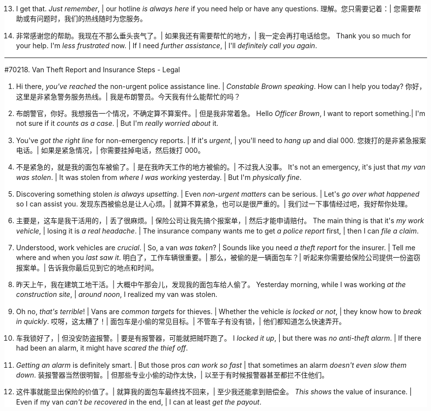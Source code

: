 13. I get that. _Just remember_, | our hotline _is always here_ if you need help or have any questions.
    理解。您只需要记着：| 您需要帮助或有问题时，我们的热线随时为您服务。

14. 非常感谢您的帮助。我现在不那么垂头丧气了。| 如果我还有需要帮忙的地方，| 我一定会再打电话给您。
    Thank you so much for your help. I'm _less frustrated_ now. | If I need _further assistance_, | I'll _definitely call you again_.

---

#70218. Van Theft Report and Insurance Steps - Legal

1.  Hi there, _you've reached_ the non-urgent police assistance line. | _Constable Brown speaking_. How can I help you today?
    你好，这里是非紧急警务服务热线。| 我是布朗警员。今天我有什么能帮忙的吗？

2.  布朗警官，你好。我想报告一个情况，不确定算不算案件。| 但是我非常着急。
    Hello _Officer Brown_, I want to report something.| I'm not sure if it _counts as a case_. | But I'm _really worried about_ it.

3.  You've _got the right line_ for non-emergency reports. | If it's _urgent_, | you'll need to _hang up_ and dial 000.
    您拨打的是非紧急报案电话。| 如果是紧急情况，| 你需要挂掉电话，然后拨打 000。

4.  不是紧急的，就是我的面包车被偷了。| 是在我昨天工作的地方被偷的。| 不过我人没事。
    It's not an emergency, it's just that _my van was stolen_. | It was stolen from _where I was working_ yesterday. | But I'm _physically fine_.

5.  Discovering something stolen _is always upsetting_. | Even _non-urgent matters_ can be serious. | Let's _go over what happened_ so I can assist you.
    发现东西被偷总是让人心烦。| 就算不算紧急，也可以是很严重的。| 我们过一下事情经过吧，我好帮你处理。

6.  主要是，这车是我干活用的，| 丢了很麻烦。| 保险公司让我先搞个报案单，| 然后才能申请赔付。
    The main thing is that it's _my work vehicle_, | losing it is _a real headache_. | The insurance company wants me to get _a police report_ first, | then I can _file a claim_.

7.  Understood, work vehicles are _crucial_. | So, a van _was taken_? | Sounds like you need _a theft report_ for the insurer. | Tell me where and when you _last saw it_.
    明白了，工作车辆很重要。| 那么，被偷的是一辆面包车？| 听起来你需要给保险公司提供一份盗窃报案单。| 告诉我你最后见到它的地点和时间。

8.  昨天上午，我在建筑工地干活。| 大概中午那会儿，发现我的面包车给人偷了。
    Yesterday morning, while I was working _at the construction site_, | _around noon_, I realized my van was stolen.

9.  Oh no, _that's terrible_! | Vans are _common targets_ for thieves. | Whether the vehicle _is locked or not_, | they know how to _break in quickly_.
    哎呀，这太糟了！| 面包车是小偷的常见目标。| 不管车子有没有锁，| 他们都知道怎么快速弄开。

10. 车我锁好了，| 但没安防盗报警。| 要是有报警器，可能就把贼吓跑了。
    I _locked it up_, | but there was _no anti-theft alarm_. | If there had been an alarm, it might have _scared the thief off_.

11. _Getting an alarm_ is definitely smart. | But those pros _can work so fast_ | that sometimes an alarm _doesn't even slow them down_.
    装报警器当然很明智。| 但那些专业小偷的动作太快，| 以至于有时候报警器甚至都拦不住他们。

12. 这件事就能显出保险的价值了。| 就算我的面包车最终找不回来，| 至少我还能拿到赔偿金。
    _This shows_ the value of insurance. | Even if my van _can't be recovered_ in the end, | I can at least _get the payout_.
